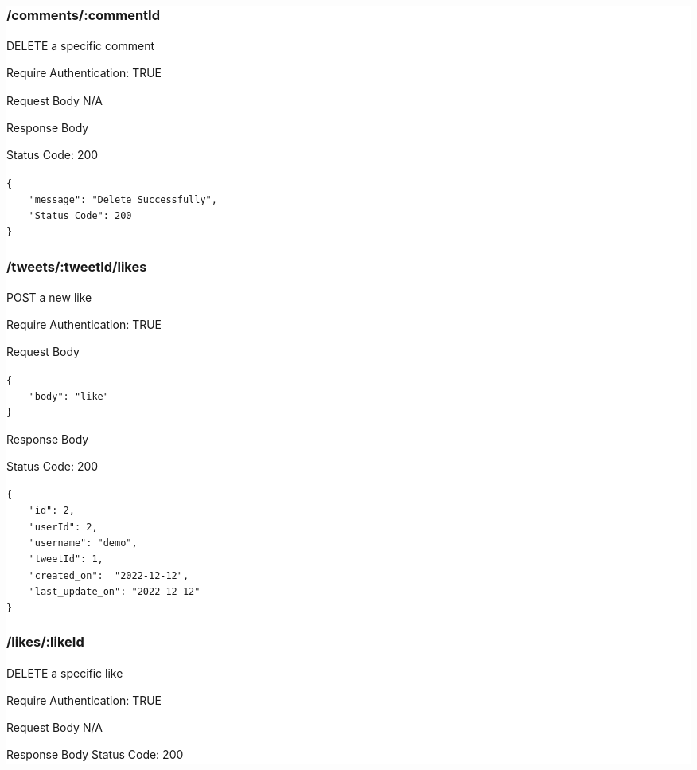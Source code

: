 ### /comments/:commentId

DELETE a specific comment

Require Authentication: TRUE

Request Body
N/A

Response Body

Status Code: 200

```
{
    "message": "Delete Successfully",
    "Status Code": 200
}
```

### /tweets/:tweetId/likes

POST a new like

Require Authentication: TRUE

Request Body
```
{
    "body": "like"
}
```

Response Body

Status Code: 200

```
{
    "id": 2,
    "userId": 2,
    "username": "demo",
    "tweetId": 1,
    "created_on":  "2022-12-12", 
    "last_update_on": "2022-12-12"
}
```

### /likes/:likeId

DELETE a specific like

Require Authentication: TRUE

Request Body
N/A

Response Body
Status Code: 200
